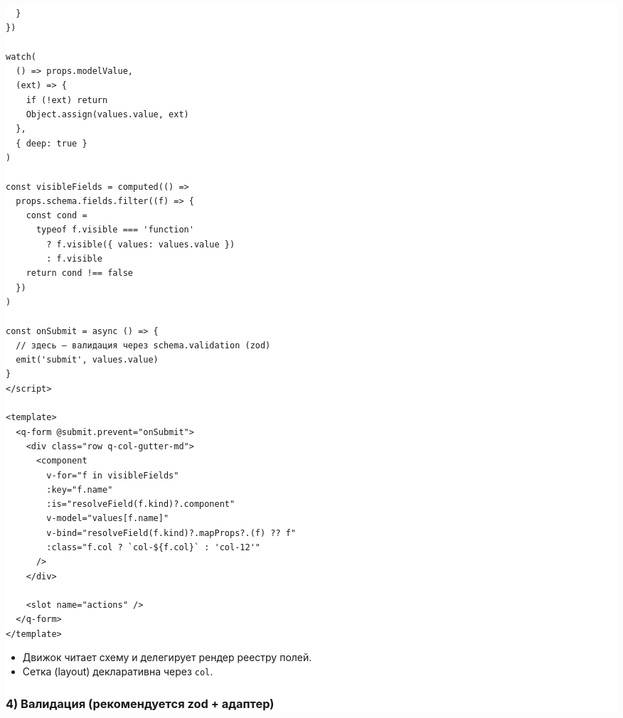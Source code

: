 ```vue
  }
})

watch(
  () => props.modelValue,
  (ext) => {
    if (!ext) return
    Object.assign(values.value, ext)
  },
  { deep: true }
)

const visibleFields = computed(() =>
  props.schema.fields.filter((f) => {
    const cond =
      typeof f.visible === 'function'
        ? f.visible({ values: values.value })
        : f.visible
    return cond !== false
  })
)

const onSubmit = async () => {
  // здесь — валидация через schema.validation (zod)
  emit('submit', values.value)
}
</script>

<template>
  <q-form @submit.prevent="onSubmit">
    <div class="row q-col-gutter-md">
      <component
        v-for="f in visibleFields"
        :key="f.name"
        :is="resolveField(f.kind)?.component"
        v-model="values[f.name]"
        v-bind="resolveField(f.kind)?.mapProps?.(f) ?? f"
        :class="f.col ? `col-${f.col}` : 'col-12'"
      />
    </div>

    <slot name="actions" />
  </q-form>
</template>
```

- Движок читает схему и делегирует рендер реестру полей.
- Сетка (layout) декларативна через `col`.

### 4) Валидация (рекомендуется zod + адаптер)
